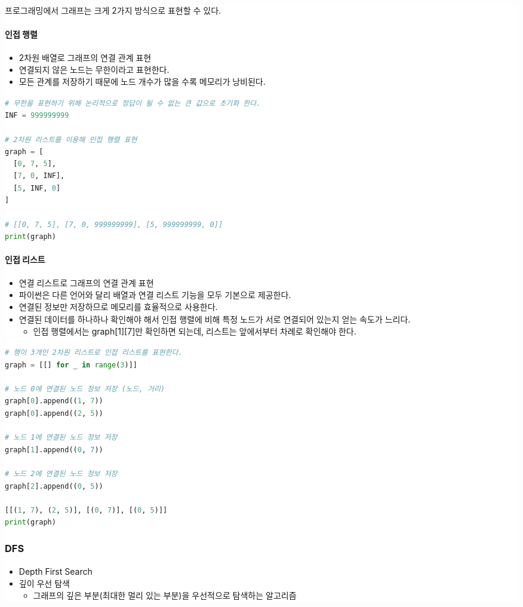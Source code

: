 프로그래밍에서 그래프는 크게 2가지 방식으로 표현할 수 있다.

#### 인접 행렬

- 2차원 배열로 그래프의 연결 관계 표현
- 연결되지 않은 노드는 무한이라고 표현한다.
- 모든 관계를 저장하기 때문에 노드 개수가 많을 수록 메모리가 낭비된다.

```python
# 무한을 표현하기 위해 논리적으로 정답이 될 수 없는 큰 값으로 초기화 한다.
INF = 999999999

# 2차원 리스트를 이용해 인접 행렬 표현
graph = [
  [0, 7, 5],
  [7, 0, INF],
  [5, INF, 0]
]

# [[0, 7, 5], [7, 0, 999999999], [5, 999999999, 0]]
print(graph)
```

#### 인접 리스트

- 연결 리스트로 그래프의 연결 관계 표현
- 파이썬은 다른 언어와 달리 배열과 연결 리스트 기능을 모두 기본으로 제공한다.
- 연결된 정보만 저장하므로 메모리를 효율적으로 사용한다.
- 연결된 데이터를 하나하나 확인해야 해서 인접 행렬에 비해 특정 노드가 서로 연결되어 있는지 얻는 속도가 느리다.
  - 인접 행렬에서는 graph[1][7]만 확인하면 되는데, 리스트는 앞에서부터 차례로 확인해야 한다.

```python
# 행이 3개인 2차원 리스트로 인접 리스트를 표현한다.
graph = [[] for _ in range(3)]]

# 노드 0에 연결된 노드 정보 저장 (노드, 거리)
graph[0].append((1, 7))
graph[0].append((2, 5))

# 노드 1에 연결된 노드 정보 저장
graph[1].append((0, 7))

# 노드 2에 연결된 노드 정보 저장
graph[2].append((0, 5))

[[(1, 7), (2, 5)], [(0, 7)], [(0, 5)]]
print(graph)
```

### DFS

- Depth First Search
- 깊이 우선 탐색
  - 그래프의 깊은 부분(최대한 멀리 있는 부분)을 우선적으로 탐색하는 알고리즘
